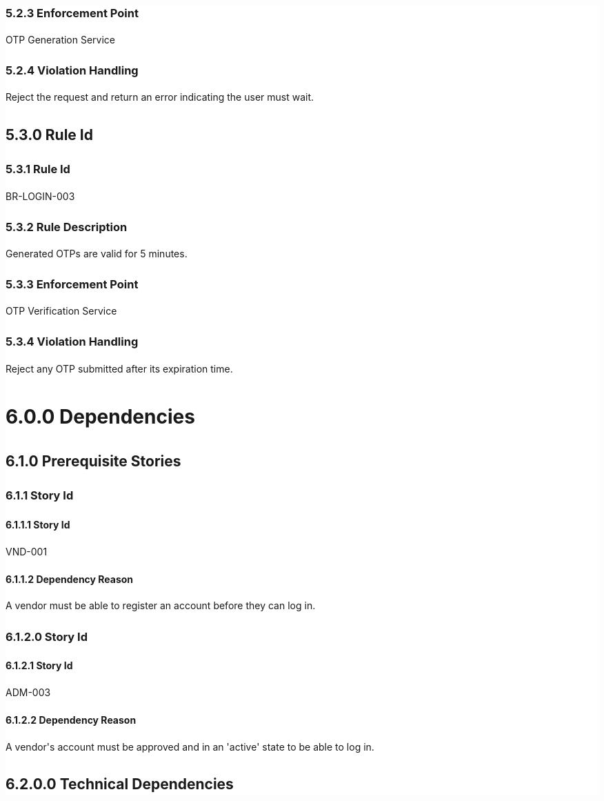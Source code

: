 ### 5.2.3 Enforcement Point

OTP Generation Service

### 5.2.4 Violation Handling

Reject the request and return an error indicating the user must wait.

## 5.3.0 Rule Id

### 5.3.1 Rule Id

BR-LOGIN-003

### 5.3.2 Rule Description

Generated OTPs are valid for 5 minutes.

### 5.3.3 Enforcement Point

OTP Verification Service

### 5.3.4 Violation Handling

Reject any OTP submitted after its expiration time.

# 6.0.0 Dependencies

## 6.1.0 Prerequisite Stories

### 6.1.1 Story Id

#### 6.1.1.1 Story Id

VND-001

#### 6.1.1.2 Dependency Reason

A vendor must be able to register an account before they can log in.

### 6.1.2.0 Story Id

#### 6.1.2.1 Story Id

ADM-003

#### 6.1.2.2 Dependency Reason

A vendor's account must be approved and in an 'active' state to be able to log in.

## 6.2.0.0 Technical Dependencies
